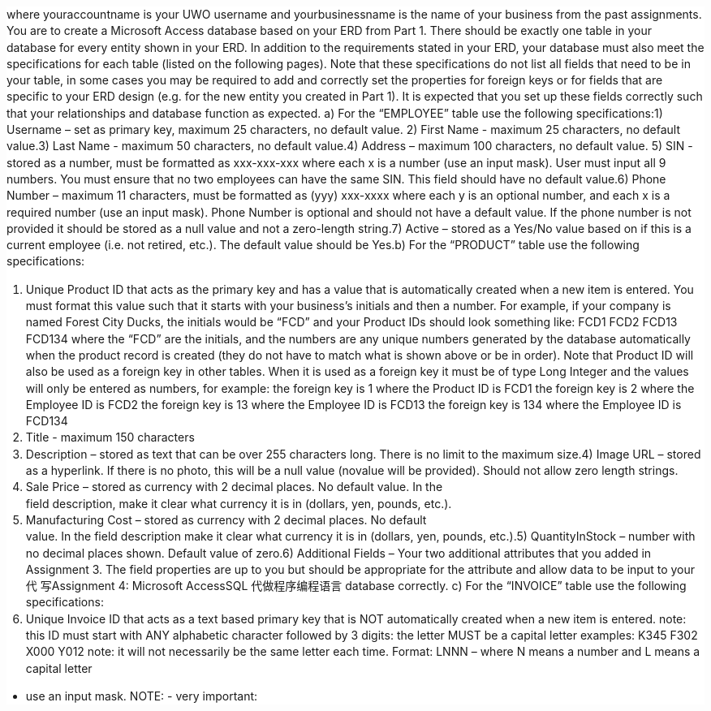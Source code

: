 where youraccountname is your UWO username and yourbusinessname is the name of your business from the past assignments.
You are to create a Microsoft Access database based on your ERD from Part 1. There should be exactly one table in your database for every entity shown in your ERD. In addition to the requirements stated in your ERD, your database must also meet the specifications for each table (listed on the following pages). Note that these specifications do not list all fields that need to be in your table, in some cases you may be required to add and correctly set the properties for foreign keys or for fields that are specific to your ERD design (e.g. for the new entity you created in Part 1). It is expected that you set up these fields correctly such that your relationships and database function as expected.
a)   For the “EMPLOYEE” table use the following specifications:1) Username – set as primary key, maximum 25 characters, no default value. 2) First Name - maximum 25 characters, no default value.3) Last Name - maximum 50 characters, no default value.4) Address – maximum 100 characters, no default value. 5) SIN -  stored as a number, must be formatted as xxx-xxx-xxx where each x is a number (use an input mask). User must input all 9 numbers. You must ensure that no two employees can have the same SIN. This field should have no default value.6) Phone Number – maximum 11 characters, must be formatted as (yyy) xxx-xxxx where each y is an optional number, and each x is a required number (use an input mask). Phone Number is optional and should not have a default value. If the phone number is not provided it should be stored as a null value and not a zero-length string.7) Active – stored as a Yes/No value based on if this is a current employee (i.e. not retired, etc.). The default value should be Yes.b)   For the “PRODUCT” table use the following specifications:
1)    Unique Product ID that acts as the primary key and has a value that is automatically created when a new item is entered. You must format this value such that it starts with your business’s initials and then a number. For example, if your company is named Forest City Ducks, the initials would be “FCD” and your Product IDs should look something like:
FCD1
FCD2
FCD13
FCD134
where the “FCD” are the initials, and the numbers are any unique numbers generated by the database automatically when the product record is created (they do not have to match what is shown above or be in order).
Note that Product ID will also be used as a foreign key in other tables. When it is used as a foreign key it must be of type Long Integer and the values will only be entered as numbers, for example:
the foreign key is 1 where the Product ID is FCD1 
the foreign key is 2 where the Employee ID is FCD2
the foreign key is 13 where the Employee ID is FCD13
the foreign key is 134 where the Employee ID is FCD134 
2) Title - maximum 150 characters
3) Description – stored as text that can be over 255 characters long. There is no
limit to the maximum size.4) Image URL – stored as a hyperlink. If there is no photo, this will be a null value (novalue will be provided). Should not allow zero length strings.
4) Sale Price – stored as currency with 2 decimal places. No default value. In the  
field description, make it clear what currency it is in (dollars, yen, pounds, etc.).
4) Manufacturing Cost – stored as currency with 2 decimal places. No default  
value. In the field description make it clear what currency it is in (dollars, yen, pounds, etc.).5) QuantityInStock – number with no decimal places shown. Default value of zero.6) Additional Fields – Your two additional attributes that you added in Assignment 3. The field properties are up to you but should be appropriate for the attribute and allow data to be input to your代 写Assignment 4: Microsoft AccessSQL
代做程序编程语言 database correctly.
c)   For the “INVOICE” table use the following specifications:
1) Unique Invoice ID that acts as a text based primary key that is NOT automatically created
when a new item is entered.
note: this ID must start with ANY alphabetic character followed by 3 digits:
the letter MUST be a capital letter
examples: K345 
F302 
X000
Y012
note: it will not necessarily be the same letter each time.
Format: LNNN – where N means a number and L means a capital letter
- use an input mask.
NOTE: - very important: